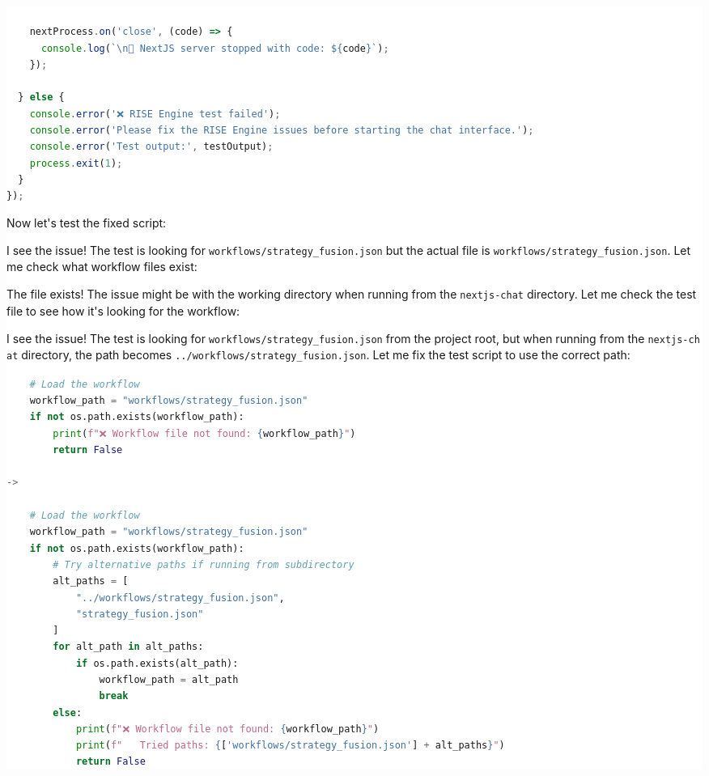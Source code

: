```javascript
    
    nextProcess.on('close', (code) => {
      console.log(`\n🏁 NextJS server stopped with code: ${code}`);
    });
    
  } else {
    console.error('❌ RISE Engine test failed');
    console.error('Please fix the RISE Engine issues before starting the chat interface.');
    console.error('Test output:', testOutput);
    process.exit(1);
  }
});
```

Now let's test the fixed script:


I see the issue! The test is looking for `workflows/strategy_fusion.json` but the actual file is `workflows/strategy_fusion.json`. Let me check what workflow files exist:


The file exists! The issue might be with the working directory when running from the `nextjs-chat` directory. Let me check the test file to see how it's looking for the workflow:


I see the issue! The test is looking for `workflows/strategy_fusion.json` from the project root, but when running from the `nextjs-chat` directory, the path becomes `../workflows/strategy_fusion.json`. Let me fix the test script to use the correct path:


```python
    # Load the workflow
    workflow_path = "workflows/strategy_fusion.json"
    if not os.path.exists(workflow_path):
        print(f"❌ Workflow file not found: {workflow_path}")
        return False

->

    # Load the workflow
    workflow_path = "workflows/strategy_fusion.json"
    if not os.path.exists(workflow_path):
        # Try alternative paths if running from subdirectory
        alt_paths = [
            "../workflows/strategy_fusion.json",
            "strategy_fusion.json"
        ]
        for alt_path in alt_paths:
            if os.path.exists(alt_path):
                workflow_path = alt_path
                break
        else:
            print(f"❌ Workflow file not found: {workflow_path}")
            print(f"   Tried paths: {['workflows/strategy_fusion.json'] + alt_paths}")
            return False
```
